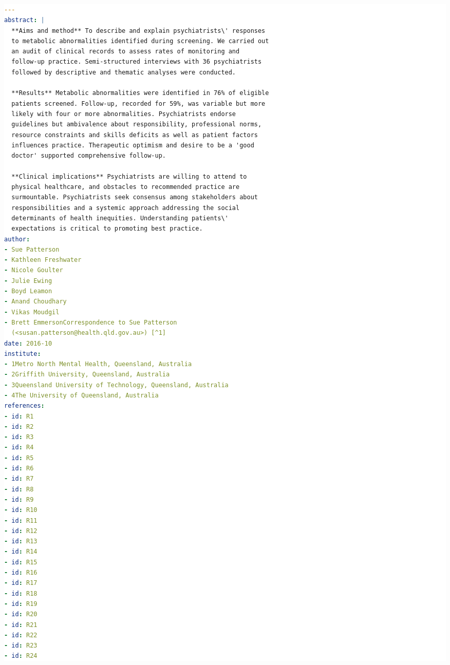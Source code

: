 ```yaml
---
abstract: |
  **Aims and method** To describe and explain psychiatrists\' responses
  to metabolic abnormalities identified during screening. We carried out
  an audit of clinical records to assess rates of monitoring and
  follow-up practice. Semi-structured interviews with 36 psychiatrists
  followed by descriptive and thematic analyses were conducted.

  **Results** Metabolic abnormalities were identified in 76% of eligible
  patients screened. Follow-up, recorded for 59%, was variable but more
  likely with four or more abnormalities. Psychiatrists endorse
  guidelines but ambivalence about responsibility, professional norms,
  resource constraints and skills deficits as well as patient factors
  influences practice. Therapeutic optimism and desire to be a 'good
  doctor' supported comprehensive follow-up.

  **Clinical implications** Psychiatrists are willing to attend to
  physical healthcare, and obstacles to recommended practice are
  surmountable. Psychiatrists seek consensus among stakeholders about
  responsibilities and a systemic approach addressing the social
  determinants of health inequities. Understanding patients\'
  expectations is critical to promoting best practice.
author:
- Sue Patterson
- Kathleen Freshwater
- Nicole Goulter
- Julie Ewing
- Boyd Leamon
- Anand Choudhary
- Vikas Moudgil
- Brett EmmersonCorrespondence to Sue Patterson
  (<susan.patterson@health.qld.gov.au>) [^1]
date: 2016-10
institute:
- 1Metro North Mental Health, Queensland, Australia
- 2Griffith University, Queensland, Australia
- 3Queensland University of Technology, Queensland, Australia
- 4The University of Queensland, Australia
references:
- id: R1
- id: R2
- id: R3
- id: R4
- id: R5
- id: R6
- id: R7
- id: R8
- id: R9
- id: R10
- id: R11
- id: R12
- id: R13
- id: R14
- id: R15
- id: R16
- id: R17
- id: R18
- id: R19
- id: R20
- id: R21
- id: R22
- id: R23
- id: R24
```

[^1]: **Sue Patterson** is Principal Research Fellow, Metro North Mental